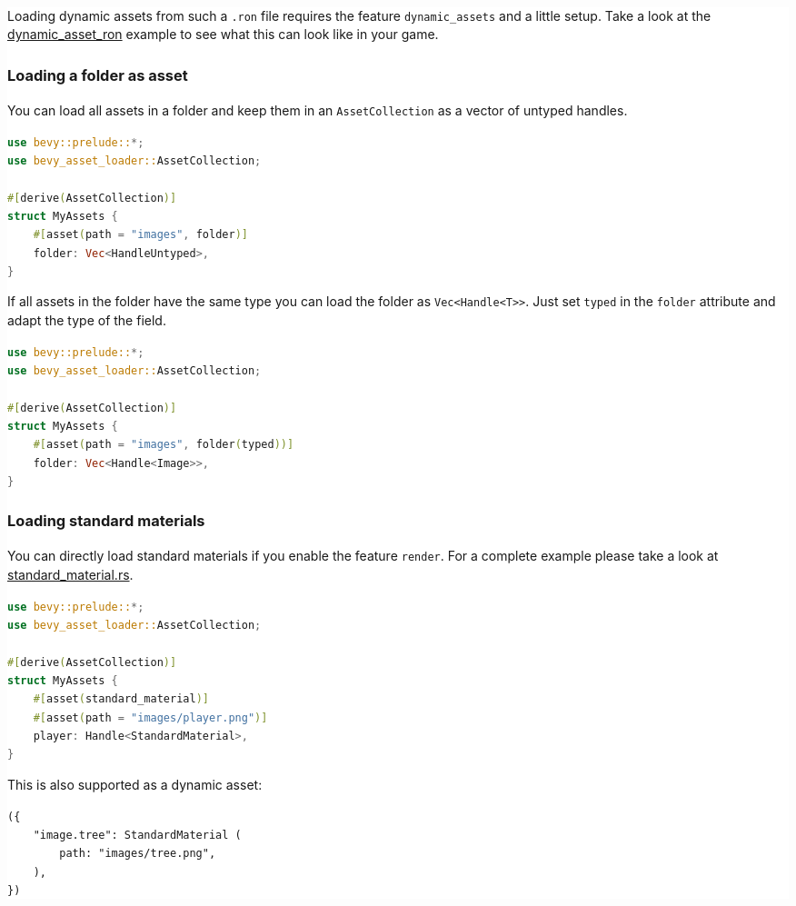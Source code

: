 Loading dynamic assets from such a `.ron` file requires the feature `dynamic_assets` and a little setup. Take a look at the [dynamic_asset_ron](bevy_asset_loader/examples/dynamic_asset_ron.rs) example to see what this can look like in your game.

### Loading a folder as asset

You can load all assets in a folder and keep them in an `AssetCollection` as a vector of untyped handles.
```rust
use bevy::prelude::*;
use bevy_asset_loader::AssetCollection;

#[derive(AssetCollection)]
struct MyAssets {
    #[asset(path = "images", folder)]
    folder: Vec<HandleUntyped>,
}
```

If all assets in the folder have the same type you can load the folder as `Vec<Handle<T>>`. Just set `typed` in the `folder` attribute and adapt the type of the field.
```rust
use bevy::prelude::*;
use bevy_asset_loader::AssetCollection;

#[derive(AssetCollection)]
struct MyAssets {
    #[asset(path = "images", folder(typed))]
    folder: Vec<Handle<Image>>,
}
```

### Loading standard materials

You can directly load standard materials if you enable the feature `render`. For a complete example please take a look at [standard_material.rs](/bevy_asset_loader/examples/standard_material.rs).
```rust
use bevy::prelude::*;
use bevy_asset_loader::AssetCollection;

#[derive(AssetCollection)]
struct MyAssets {
    #[asset(standard_material)]
    #[asset(path = "images/player.png")]
    player: Handle<StandardMaterial>,
}
```

This is also supported as a dynamic asset:
```ron
({
    "image.tree": StandardMaterial (
        path: "images/tree.png",
    ),
})
```


[bevy]: https://bevyengine.org/
[cheatbook-states]: https://bevy-cheatbook.github.io/programming/states.html